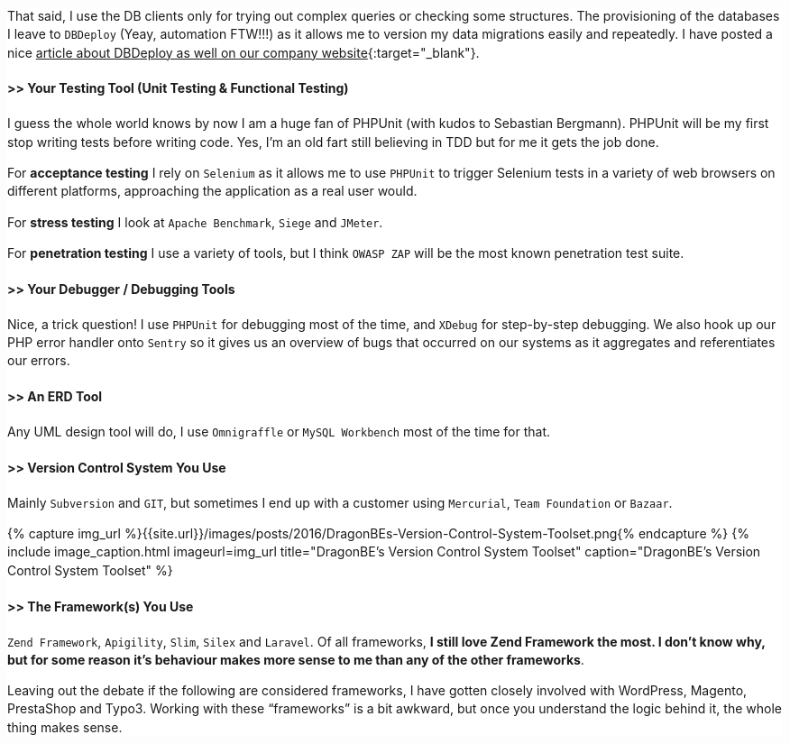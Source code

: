 That said, I use the DB clients only for trying out complex queries or checking some structures. The provisioning of the databases I leave to `DBDeploy` (Yeay, automation FTW!!!) as it allows me to version my data migrations easily and repeatedly. I have posted a nice [article about DBDeploy as well on our company website](https://www.in2it.be/2015/09/automated-database-migrations-with-dbdeploy/){:target="_blank"}.



#### >> Your Testing Tool (Unit Testing & Functional Testing)

I guess the whole world knows by now I am a huge fan of PHPUnit (with kudos to Sebastian Bergmann). PHPUnit will be my first stop writing tests before writing code. Yes, I’m an old fart still believing in TDD but for me it gets the job done.

For **acceptance testing** I rely on `Selenium` as it allows me to use `PHPUnit` to trigger Selenium tests in a variety of web browsers on different platforms, approaching the application as a real user would.

For **stress testing** I look at `Apache Benchmark`, `Siege` and `JMeter`.

For **penetration testing** I use a variety of tools, but I think `OWASP ZAP` will be the most known penetration test suite.



#### >> Your Debugger / Debugging Tools

Nice, a trick question! I use `PHPUnit` for debugging most of the time, and `XDebug` for step-by-step debugging. We also hook up our PHP error handler onto `Sentry` so it gives us an overview of bugs that occurred on our systems as it aggregates and referentiates our errors.

 

#### >> An ERD Tool

Any UML design tool will do, I use `Omnigraffle` or `MySQL Workbench` most of the time for that.

 

#### >> Version Control System You Use

Mainly `Subversion` and `GIT`, but sometimes I end up with a customer using `Mercurial`, `Team Foundation` or `Bazaar`.


{% capture img_url %}{{site.url}}/images/posts/2016/DragonBEs-Version-Control-System-Toolset.png{% endcapture %}
{% include image_caption.html imageurl=img_url title="DragonBE’s Version Control System Toolset" caption="DragonBE’s Version Control System Toolset" %}



#### >> The Framework(s) You Use

`Zend Framework`, `Apigility`, `Slim`, `Silex` and `Laravel`. Of all frameworks, **I still love Zend Framework the most. I don’t know why, but for some reason it’s behaviour makes more sense to me than any of the other frameworks**.

Leaving out the debate if the following are considered frameworks, I have gotten closely involved with WordPress, Magento, PrestaShop and Typo3. Working with these “frameworks” is a bit awkward, but once you understand the logic behind it, the whole thing makes sense.
